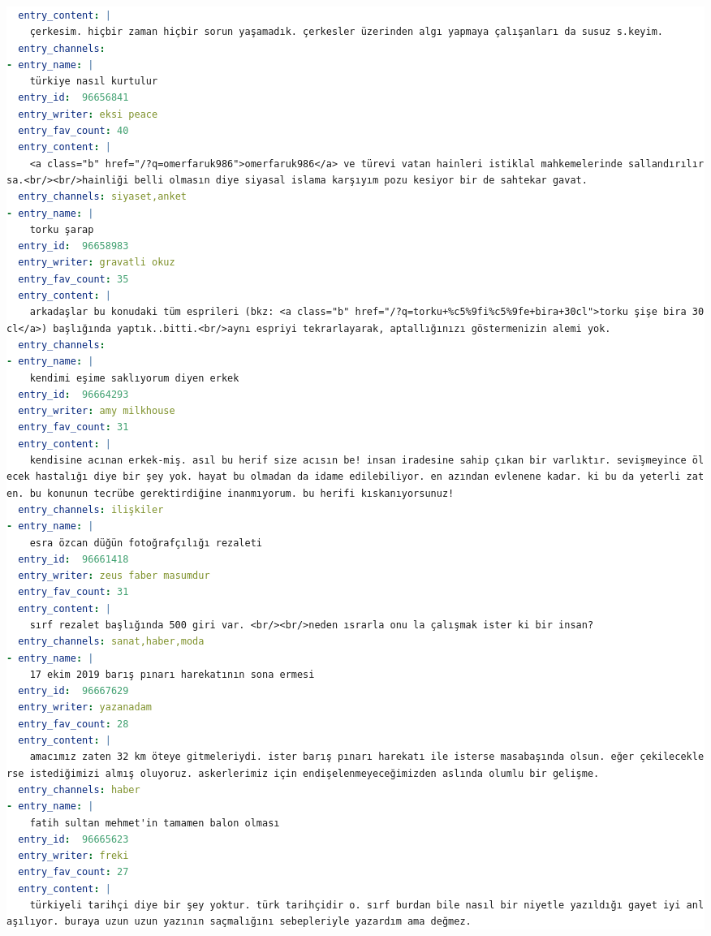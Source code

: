 ```yaml
  entry_content: |
    çerkesim. hiçbir zaman hiçbir sorun yaşamadık. çerkesler üzerinden algı yapmaya çalışanları da susuz s.keyim.
  entry_channels: 
- entry_name: |
    türkiye nasıl kurtulur
  entry_id:  96656841
  entry_writer: eksi peace
  entry_fav_count: 40
  entry_content: |
    <a class="b" href="/?q=omerfaruk986">omerfaruk986</a> ve türevi vatan hainleri istiklal mahkemelerinde sallandırılırsa.<br/><br/>hainliği belli olmasın diye siyasal islama karşıyım pozu kesiyor bir de sahtekar gavat.
  entry_channels: siyaset,anket
- entry_name: |
    torku şarap
  entry_id:  96658983
  entry_writer: gravatli okuz
  entry_fav_count: 35
  entry_content: |
    arkadaşlar bu konudaki tüm esprileri (bkz: <a class="b" href="/?q=torku+%c5%9fi%c5%9fe+bira+30cl">torku şişe bira 30cl</a>) başlığında yaptık..bitti.<br/>aynı espriyi tekrarlayarak, aptallığınızı göstermenizin alemi yok.
  entry_channels: 
- entry_name: |
    kendimi eşime saklıyorum diyen erkek
  entry_id:  96664293
  entry_writer: amy milkhouse
  entry_fav_count: 31
  entry_content: |
    kendisine acınan erkek-miş. asıl bu herif size acısın be! insan iradesine sahip çıkan bir varlıktır. sevişmeyince ölecek hastalığı diye bir şey yok. hayat bu olmadan da idame edilebiliyor. en azından evlenene kadar. ki bu da yeterli zaten. bu konunun tecrübe gerektirdiğine inanmıyorum. bu herifi kıskanıyorsunuz!
  entry_channels: ilişkiler
- entry_name: |
    esra özcan düğün fotoğrafçılığı rezaleti
  entry_id:  96661418
  entry_writer: zeus faber masumdur
  entry_fav_count: 31
  entry_content: |
    sırf rezalet başlığında 500 giri var. <br/><br/>neden ısrarla onu la çalışmak ister ki bir insan?
  entry_channels: sanat,haber,moda
- entry_name: |
    17 ekim 2019 barış pınarı harekatının sona ermesi
  entry_id:  96667629
  entry_writer: yazanadam
  entry_fav_count: 28
  entry_content: |
    amacımız zaten 32 km öteye gitmeleriydi. ister barış pınarı harekatı ile isterse masabaşında olsun. eğer çekileceklerse istediğimizi almış oluyoruz. askerlerimiz için endişelenmeyeceğimizden aslında olumlu bir gelişme.
  entry_channels: haber
- entry_name: |
    fatih sultan mehmet'in tamamen balon olması
  entry_id:  96665623
  entry_writer: freki
  entry_fav_count: 27
  entry_content: |
    türkiyeli tarihçi diye bir şey yoktur. türk tarihçidir o. sırf burdan bile nasıl bir niyetle yazıldığı gayet iyi anlaşılıyor. buraya uzun uzun yazının saçmalığını sebepleriyle yazardım ama değmez.
```
